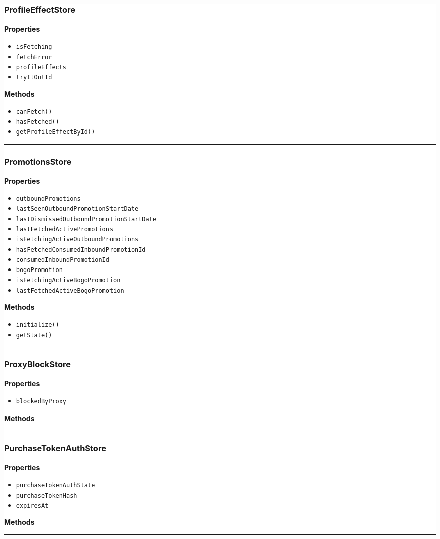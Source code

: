 
### ProfileEffectStore

**Properties**
- `isFetching`
- `fetchError`
- `profileEffects`
- `tryItOutId`

**Methods**
- `canFetch()`
- `hasFetched()`
- `getProfileEffectById()`

---

### PromotionsStore

**Properties**
- `outboundPromotions`
- `lastSeenOutboundPromotionStartDate`
- `lastDismissedOutboundPromotionStartDate`
- `lastFetchedActivePromotions`
- `isFetchingActiveOutboundPromotions`
- `hasFetchedConsumedInboundPromotionId`
- `consumedInboundPromotionId`
- `bogoPromotion`
- `isFetchingActiveBogoPromotion`
- `lastFetchedActiveBogoPromotion`

**Methods**
- `initialize()`
- `getState()`

---

### ProxyBlockStore

**Properties**
- `blockedByProxy`

**Methods**

---

### PurchaseTokenAuthStore

**Properties**
- `purchaseTokenAuthState`
- `purchaseTokenHash`
- `expiresAt`

**Methods**

---
